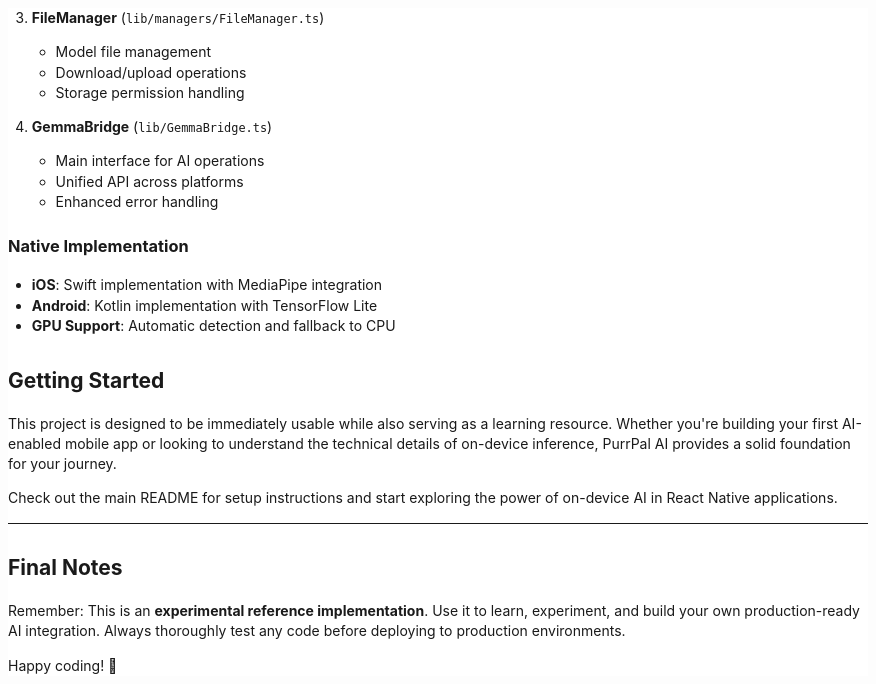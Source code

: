 3. **FileManager** (`lib/managers/FileManager.ts`)

   - Model file management
   - Download/upload operations
   - Storage permission handling

4. **GemmaBridge** (`lib/GemmaBridge.ts`)
   - Main interface for AI operations
   - Unified API across platforms
   - Enhanced error handling

### Native Implementation

- **iOS**: Swift implementation with MediaPipe integration
- **Android**: Kotlin implementation with TensorFlow Lite
- **GPU Support**: Automatic detection and fallback to CPU

## Getting Started

This project is designed to be immediately usable while also serving as a learning resource. Whether you're building your first AI-enabled mobile app or looking to understand the technical details of on-device inference, PurrPal AI provides a solid foundation for your journey.

Check out the main README for setup instructions and start exploring the power of on-device AI in React Native applications.

---

## Final Notes

Remember: This is an **experimental reference implementation**. Use it to learn, experiment, and build your own production-ready AI integration. Always thoroughly test any code before deploying to production environments.

Happy coding! 🚀
